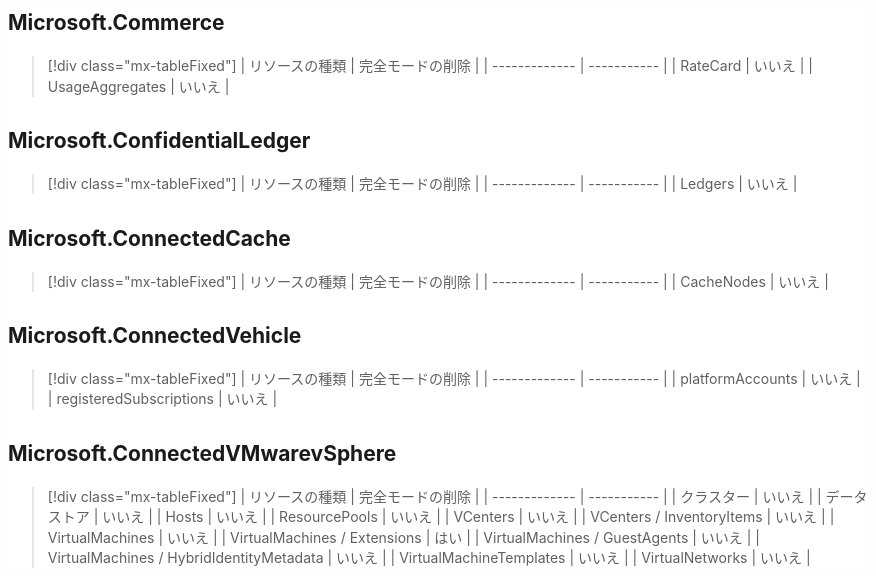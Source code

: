 ## <a name="microsoftcommerce"></a>Microsoft.Commerce

> [!div class="mx-tableFixed"]
> | リソースの種類 | 完全モードの削除 |
> | ------------- | ----------- |
> | RateCard | いいえ |
> | UsageAggregates | いいえ |

## <a name="microsoftconfidentialledger"></a>Microsoft.ConfidentialLedger

> [!div class="mx-tableFixed"]
> | リソースの種類 | 完全モードの削除 |
> | ------------- | ----------- |
> | Ledgers | いいえ |

## <a name="microsoftconnectedcache"></a>Microsoft.ConnectedCache

> [!div class="mx-tableFixed"]
> | リソースの種類 | 完全モードの削除 |
> | ------------- | ----------- |
> | CacheNodes | いいえ |

## <a name="microsoftconnectedvehicle"></a>Microsoft.ConnectedVehicle

> [!div class="mx-tableFixed"]
> | リソースの種類 | 完全モードの削除 |
> | ------------- | ----------- |
> | platformAccounts | いいえ |
> | registeredSubscriptions | いいえ |

## <a name="microsoftconnectedvmwarevsphere"></a>Microsoft.ConnectedVMwarevSphere

> [!div class="mx-tableFixed"]
> | リソースの種類 | 完全モードの削除 |
> | ------------- | ----------- |
> | クラスター | いいえ |
> | データストア | いいえ |
> | Hosts | いいえ |
> | ResourcePools | いいえ |
> | VCenters | いいえ |
> | VCenters / InventoryItems | いいえ |
> | VirtualMachines | いいえ |
> | VirtualMachines / Extensions | はい |
> | VirtualMachines / GuestAgents | いいえ |
> | VirtualMachines / HybridIdentityMetadata | いいえ |
> | VirtualMachineTemplates | いいえ |
> | VirtualNetworks | いいえ |
